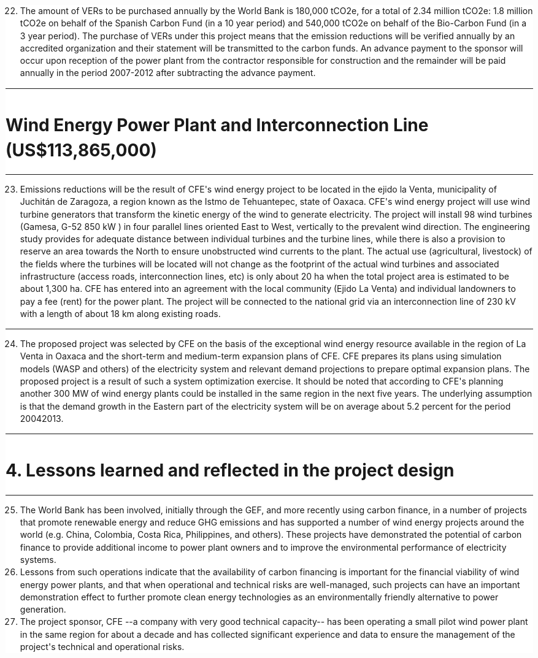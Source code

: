22. The amount of VERs to be purchased annually by the World Bank is 180,000 tCO2e, for a total of 2.34 million tCO2e: 1.8 million tCO2e on behalf of the Spanish Carbon Fund (in a 10 year period) and 540,000 tCO2e on behalf of the Bio-Carbon Fund (in a 3 year period). The purchase of VERs under this project means that the emission reductions will be verified annually by an accredited organization and their statement will be transmitted to the carbon funds. An advance payment to the sponsor will occur upon reception of the power plant from the contractor responsible for construction and the remainder will be paid annually in the period 2007-2012 after subtracting the advance payment.

---

# Wind Energy Power Plant and Interconnection Line (US\$113,865,000)

---

23. Emissions reductions will be the result of CFE's wind energy project to be located in the ejido la Venta, municipality of Juchitán de Zaragoza, a region known as the Istmo de Tehuantepec, state of Oaxaca. CFE's wind energy project will use wind turbine generators that transform the kinetic energy of the wind to generate electricity. The project will install 98 wind turbines (Gamesa, G-52 850 kW ) in four parallel lines oriented East to West, vertically to the prevalent wind direction. The engineering study provides for adequate distance between individual turbines and the turbine lines, while there is also a provision to reserve an area towards the North to ensure unobstructed wind currents to the plant. The actual use (agricultural, livestock) of the fields where the turbines will be located will not change as the footprint of the actual wind turbines and associated infrastructure (access roads, interconnection lines, etc) is only about 20 ha when the total project area is estimated to be about 1,300 ha. CFE has entered into an agreement with the local community (Ejido La Venta) and individual landowners to pay a fee (rent) for the power plant. The project will be connected to the national grid via an interconnection line of 230 kV with a length of about 18 km along existing roads.

---

24. The proposed project was selected by CFE on the basis of the exceptional wind energy resource available in the region of La Venta in Oaxaca and the short-term and medium-term expansion plans of CFE. CFE prepares its plans using simulation models (WASP and others) of the electricity system and relevant demand projections to prepare optimal expansion plans. The proposed project is a result of such a system optimization exercise. It should be noted that according to CFE's planning another 300 MW of wind energy plants could be installed in the same region in the next five years. The underlying assumption is that the demand growth in the Eastern part of the electricity system will be on average about 5.2 percent for the period 20042013.

---

# 4. Lessons learned and reflected in the project design

---

25. The World Bank has been involved, initially through the GEF, and more recently using carbon finance, in a number of projects that promote renewable energy and reduce GHG emissions and has supported a number of wind energy projects around the world (e.g. China, Colombia, Costa Rica, Philippines, and others). These projects have demonstrated the potential of carbon finance to provide additional income to power plant owners and to improve the environmental performance of electricity systems.
26. Lessons from such operations indicate that the availability of carbon financing is important for the financial viability of wind energy power plants, and that when operational and technical risks are well-managed, such projects can have an important demonstration effect to further promote clean energy technologies as an environmentally friendly alternative to power generation.
27. The project sponsor, CFE --a company with very good technical capacity-- has been operating a small pilot wind power plant in the same region for about a decade and has collected significant experience and data to ensure the management of the project's technical and operational risks.